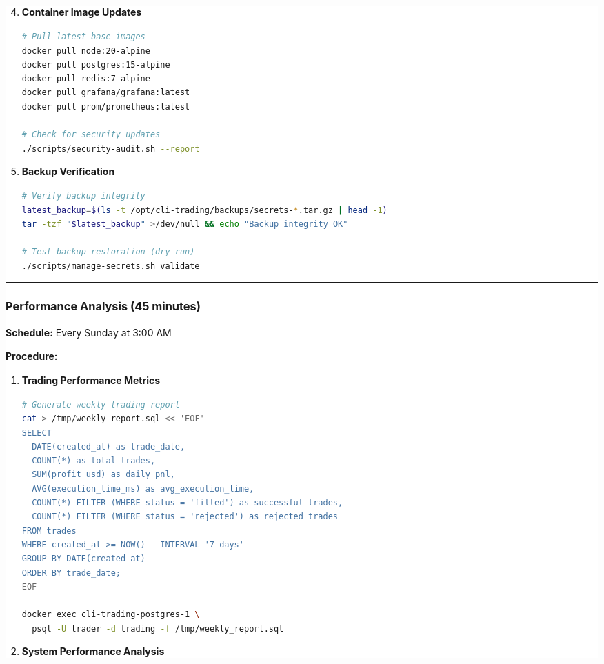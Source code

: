 4. **Container Image Updates**

   ```bash
   # Pull latest base images
   docker pull node:20-alpine
   docker pull postgres:15-alpine
   docker pull redis:7-alpine
   docker pull grafana/grafana:latest
   docker pull prom/prometheus:latest

   # Check for security updates
   ./scripts/security-audit.sh --report
   ```

5. **Backup Verification**

   ```bash
   # Verify backup integrity
   latest_backup=$(ls -t /opt/cli-trading/backups/secrets-*.tar.gz | head -1)
   tar -tzf "$latest_backup" >/dev/null && echo "Backup integrity OK"

   # Test backup restoration (dry run)
   ./scripts/manage-secrets.sh validate
   ```

---

### Performance Analysis (45 minutes)

**Schedule:** Every Sunday at 3:00 AM

**Procedure:**

1. **Trading Performance Metrics**

   ```bash
   # Generate weekly trading report
   cat > /tmp/weekly_report.sql << 'EOF'
   SELECT
     DATE(created_at) as trade_date,
     COUNT(*) as total_trades,
     SUM(profit_usd) as daily_pnl,
     AVG(execution_time_ms) as avg_execution_time,
     COUNT(*) FILTER (WHERE status = 'filled') as successful_trades,
     COUNT(*) FILTER (WHERE status = 'rejected') as rejected_trades
   FROM trades
   WHERE created_at >= NOW() - INTERVAL '7 days'
   GROUP BY DATE(created_at)
   ORDER BY trade_date;
   EOF

   docker exec cli-trading-postgres-1 \
     psql -U trader -d trading -f /tmp/weekly_report.sql
   ```

2. **System Performance Analysis**
